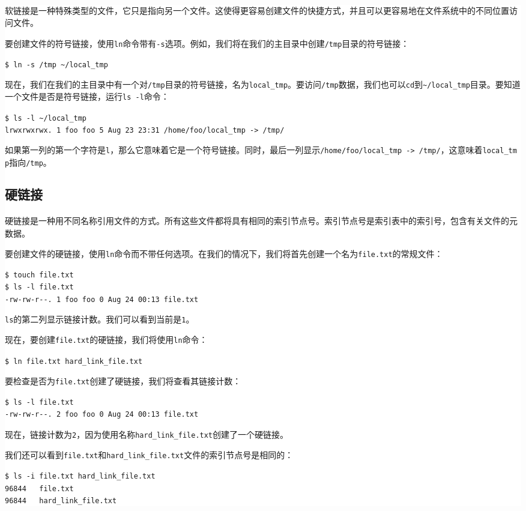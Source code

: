 软链接是一种特殊类型的文件，它只是指向另一个文件。这使得更容易创建文件的快捷方式，并且可以更容易地在文件系统中的不同位置访问文件。

要创建文件的符号链接，使用`ln`命令带有`-s`选项。例如，我们将在我们的主目录中创建`/tmp`目录的符号链接：

```
$ ln -s /tmp ~/local_tmp

```

现在，我们在我们的主目录中有一个对`/tmp`目录的符号链接，名为`local_tmp`。要访问`/tmp`数据，我们也可以`cd`到`~/local_tmp`目录。要知道一个文件是否是符号链接，运行`ls -l`命令：

```
$ ls -l ~/local_tmp
lrwxrwxrwx. 1 foo foo 5 Aug 23 23:31 /home/foo/local_tmp -> /tmp/

```

如果第一列的第一个字符是`l`，那么它意味着它是一个符号链接。同时，最后一列显示`/home/foo/local_tmp -> /tmp/`，这意味着`local_tmp`指向`/tmp`。

## 硬链接

硬链接是一种用不同名称引用文件的方式。所有这些文件都将具有相同的索引节点号。索引节点号是索引表中的索引号，包含有关文件的元数据。

要创建文件的硬链接，使用`ln`命令而不带任何选项。在我们的情况下，我们将首先创建一个名为`file.txt`的常规文件：

```
$ touch file.txt
$ ls -l file.txt
-rw-rw-r--. 1 foo foo 0 Aug 24 00:13 file.txt

```

`ls`的第二列显示链接计数。我们可以看到当前是`1`。

现在，要创建`file.txt`的硬链接，我们将使用`ln`命令：

```
$ ln file.txt hard_link_file.txt

```

要检查是否为`file.txt`创建了硬链接，我们将查看其链接计数：

```
$ ls -l file.txt
-rw-rw-r--. 2 foo foo 0 Aug 24 00:13 file.txt

```

现在，链接计数为`2`，因为使用名称`hard_link_file.txt`创建了一个硬链接。

我们还可以看到`file.txt`和`hard_link_file.txt`文件的索引节点号是相同的：

```
$ ls -i file.txt hard_link_file.txt
96844   file.txt
96844   hard_link_file.txt

```
